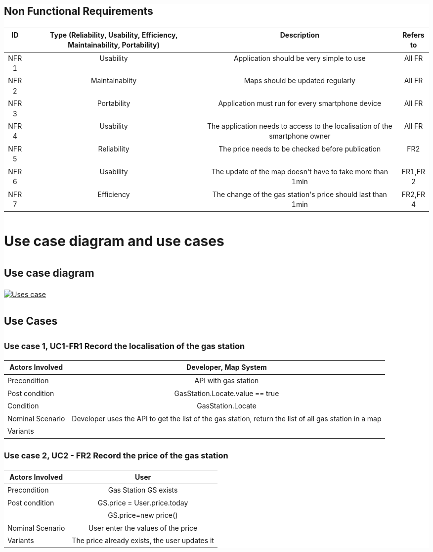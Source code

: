 
## Non Functional Requirements

| ID        | Type (Reliability, Usability, Efficiency, Maintainability, Portability)| Description  | Refers to |
| :-------------: |:-------------:| :-----:| :-----:|
|  NFR1     | Usability | Application should be very simple to use | All FR |
|  NFR2     | Maintainablity | Maps should be updated regularly  | All FR |
|  NFR3     | Portability | Application must run for every smartphone device  | All FR |
|  NFR4     |Usability | The application needs to access to the localisation of the smartphone owner | All FR |
|  NFR5     | Reliability | The price needs to be checked before publication |FR2|
|  NFR6	    |Usability| The update of the map doesn't have to take more than 1min |FR1,FR2|
|  NFR7	    |Efficiency| The change of the gas station's price should last than 1min | FR2,FR4|



# Use case diagram and use cases

## Use case diagram

[![Uses case](Github "Uses case")](https://github.com/CorentinDieudonne/Lab2/blob/master/Use%20Cases.JPG "Uses case")
## Use Cases

### Use case 1, UC1-FR1 Record the localisation of the gas station

| Actors Involved        | Developer, Map System |
| ------------- |:-------------:| 
|  Precondition     | API with gas station |  
|  Post condition     | GasStation.Locate.value == true |
| Condition | GasStation.Locate |
|  Nominal Scenario     | Developer uses the API to get the list of the gas station, return the list of all gas station in a map |
|  Variants |||

### Use case 2, UC2 - FR2 Record the price of the gas station

| Actors Involved        | User |
| ------------- |:-------------:| 
|  Precondition     | Gas Station GS exists |  
|  Post condition     | GS.price = User.price.today |
| | GS.price=new price() |
|  Nominal Scenario     | User enter the values of the price|
|  Variants     | The price already exists, the user updates it  |

